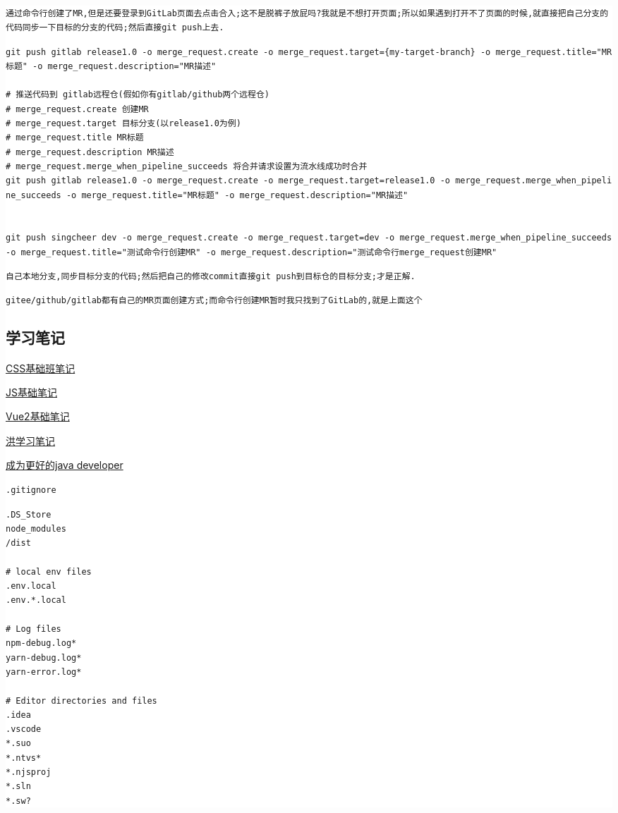 `通过命令行创建了MR,但是还要登录到GitLab页面去点击合入;这不是脱裤子放屁吗?我就是不想打开页面;所以如果遇到打开不了页面的时候,就直接把自己分支的代码同步一下目标的分支的代码;然后直接git push上去.`

```shell
git push gitlab release1.0 -o merge_request.create -o merge_request.target={my-target-branch} -o merge_request.title="MR标题" -o merge_request.description="MR描述"

# 推送代码到 gitlab远程仓(假如你有gitlab/github两个远程仓)
# merge_request.create 创建MR
# merge_request.target 目标分支(以release1.0为例)
# merge_request.title MR标题
# merge_request.description MR描述
# merge_request.merge_when_pipeline_succeeds 将合并请求设置为流水线成功时合并
git push gitlab release1.0 -o merge_request.create -o merge_request.target=release1.0 -o merge_request.merge_when_pipeline_succeeds -o merge_request.title="MR标题" -o merge_request.description="MR描述"


git push singcheer dev -o merge_request.create -o merge_request.target=dev -o merge_request.merge_when_pipeline_succeeds -o merge_request.title="测试命令行创建MR" -o merge_request.description="测试命令行merge_request创建MR"
```

`自己本地分支,同步目标分支的代码;然后把自己的修改commit直接git push到目标仓的目标分支;才是正解.`

`gitee/github/gitlab都有自己的MR页面创建方式;而命令行创建MR暂时我只找到了GitLab的,就是上面这个`

## 学习笔记

[CSS基础班笔记](https://blog.csdn.net/Augenstern_QXL/article/details/115560532)

[JS基础笔记](https://blog.csdn.net/Augenstern_QXL/article/details/119249534)

[Vue2基础笔记](https://blog.csdn.net/Augenstern_QXL/article/details/119249534)

[洪学习笔记](https://gitee.com/hongjilin/hongs-study-notes)

[成为更好的java developer](https://gitee.com/zhengqingya/java-developer-document/tree/master/%E7%9F%A5%E8%AF%86%E5%BA%93/%E5%89%8D%E7%AB%AF)

`.gitignore`

```txt
.DS_Store
node_modules
/dist

# local env files
.env.local
.env.*.local

# Log files
npm-debug.log*
yarn-debug.log*
yarn-error.log*

# Editor directories and files
.idea
.vscode
*.suo
*.ntvs*
*.njsproj
*.sln
*.sw?
```
